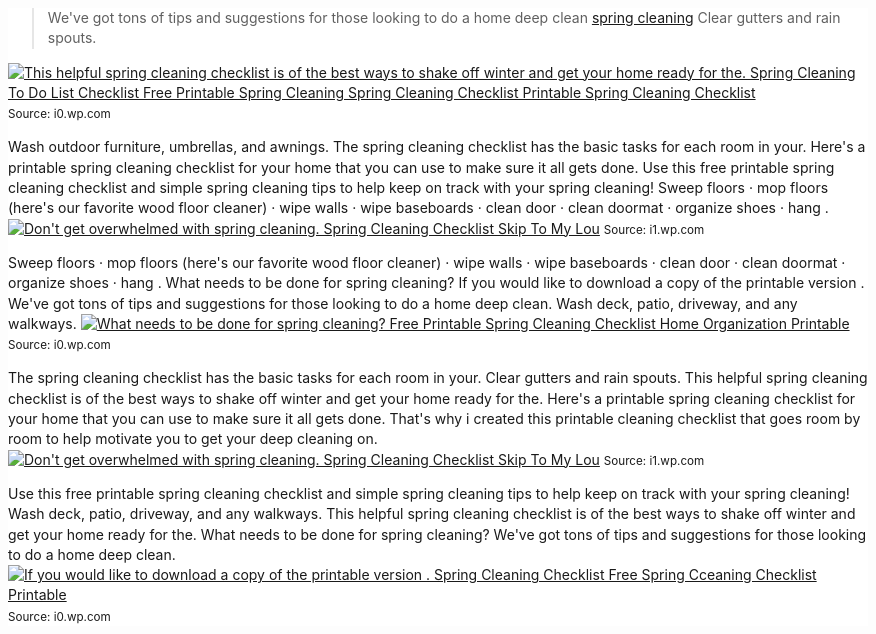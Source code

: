 > We&#039;ve got tons of tips and suggestions for those looking to do a home deep clean [spring cleaning](https://cabellas-outdoors.blogspot.com/2021/10/spring-cleaning-why-is-spring-cleaning.html) Clear gutters and rain spouts.

[![This helpful spring cleaning checklist is of the best ways to shake off winter and get your home ready for the. Spring Cleaning To Do List Checklist Free Printable Spring Cleaning Spring Cleaning Checklist Printable Spring Cleaning Checklist](https://i0.wp.com/i.pinimg.com/originals/22/2b/56/222b5691c21f13cfc3ee73dce1f915c4.jpg "Spring Cleaning To Do List Checklist Free Printable Spring Cleaning Spring Cleaning Checklist Printable Spring Cleaning Checklist")](https://i0.wp.com/i.pinimg.com/originals/22/2b/56/222b5691c21f13cfc3ee73dce1f915c4.jpg)
<small>Source: i0.wp.com</small>

Wash outdoor furniture, umbrellas, and awnings. The spring cleaning checklist has the basic tasks for each room in your. Here&#039;s a printable spring cleaning checklist for your home that you can use to make sure it all gets done. Use this free printable spring cleaning checklist and simple spring cleaning tips to help keep on track with your spring cleaning! Sweep floors · mop floors (here&#039;s our favorite wood floor cleaner) · wipe walls · wipe baseboards · clean door · clean doormat · organize shoes · hang .
[![Don&#039;t get overwhelmed with spring cleaning. Spring Cleaning Checklist Skip To My Lou](https://i1.wp.com/www.skiptomylou.org/wp-content/uploads/2021/03/spring-cleaning-checklist.jpg "Spring Cleaning Checklist Skip To My Lou")](https://i1.wp.com/www.skiptomylou.org/wp-content/uploads/2021/03/spring-cleaning-checklist.jpg)
<small>Source: i1.wp.com</small>

Sweep floors · mop floors (here&#039;s our favorite wood floor cleaner) · wipe walls · wipe baseboards · clean door · clean doormat · organize shoes · hang . What needs to be done for spring cleaning? If you would like to download a copy of the printable version . We&#039;ve got tons of tips and suggestions for those looking to do a home deep clean. Wash deck, patio, driveway, and any walkways.
[![What needs to be done for spring cleaning? Free Printable Spring Cleaning Checklist Home Organization Printable](https://i0.wp.com/temeculablogs.com/wp-content/uploads/2017/03/spring-cleaning-checklist.png "Free Printable Spring Cleaning Checklist Home Organization Printable")](https://i0.wp.com/temeculablogs.com/wp-content/uploads/2017/03/spring-cleaning-checklist.png)
<small>Source: i0.wp.com</small>

The spring cleaning checklist has the basic tasks for each room in your. Clear gutters and rain spouts. This helpful spring cleaning checklist is of the best ways to shake off winter and get your home ready for the. Here&#039;s a printable spring cleaning checklist for your home that you can use to make sure it all gets done. That&#039;s why i created this printable cleaning checklist that goes room by room to help motivate you to get your deep cleaning on.
[![Don&#039;t get overwhelmed with spring cleaning. Spring Cleaning Checklist Skip To My Lou](https://i1.wp.com/www.skiptomylou.org/wp-content/uploads/2021/03/spring-cleaning-checklist.jpg "Spring Cleaning Checklist Skip To My Lou")](https://i1.wp.com/www.skiptomylou.org/wp-content/uploads/2021/03/spring-cleaning-checklist.jpg)
<small>Source: i1.wp.com</small>

Use this free printable spring cleaning checklist and simple spring cleaning tips to help keep on track with your spring cleaning! Wash deck, patio, driveway, and any walkways. This helpful spring cleaning checklist is of the best ways to shake off winter and get your home ready for the. What needs to be done for spring cleaning? We&#039;ve got tons of tips and suggestions for those looking to do a home deep clean.
[![If you would like to download a copy of the printable version . Spring Cleaning Checklist Free Spring Cceaning Checklist Printable](https://i0.wp.com/www.onecrazymom.com/wp-content/uploads/2016/03/free-printable-spring-cleanging-checklist-square.jpg "Spring Cleaning Checklist Free Spring Cceaning Checklist Printable")](https://i0.wp.com/www.onecrazymom.com/wp-content/uploads/2016/03/free-printable-spring-cleanging-checklist-square.jpg)
<small>Source: i0.wp.com</small>
